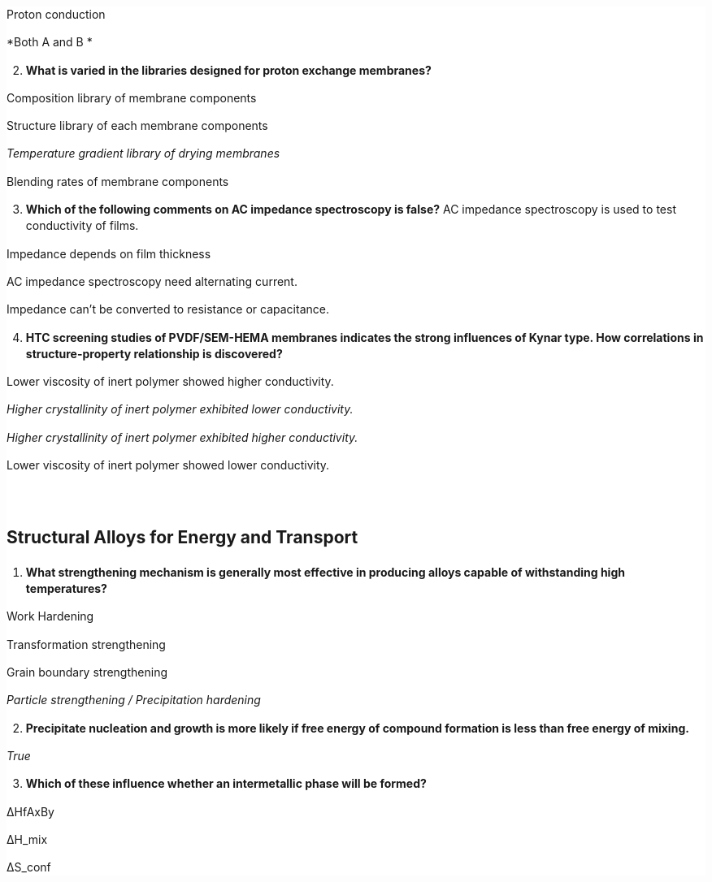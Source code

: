 Proton conduction

*Both A and B *


2.	**What is varied in the libraries designed for proton exchange membranes?**

Composition library of membrane components

Structure library of each membrane components

*Temperature gradient library of drying membranes*

Blending rates of membrane components


3.	**Which of the following comments on AC impedance spectroscopy is false?**
AC impedance spectroscopy is used to test conductivity of films.

Impedance depends on film thickness

AC impedance spectroscopy need alternating current.

Impedance can’t be converted to resistance or capacitance.


4.	**HTC screening studies of PVDF/SEM-HEMA membranes indicates the strong influences of Kynar type. How correlations in structure-property relationship is discovered?**

Lower viscosity of inert polymer showed higher conductivity.

*Higher crystallinity of inert polymer exhibited lower conductivity.*

*Higher crystallinity of inert polymer exhibited higher conductivity.*

Lower viscosity of inert polymer showed lower conductivity.

 
## **Structural Alloys for Energy and Transport**

1.	**What strengthening mechanism is generally most effective in producing alloys capable of withstanding high temperatures?** 

Work Hardening

Transformation strengthening

Grain boundary strengthening

*Particle strengthening / Precipitation hardening*


2.	**Precipitate nucleation and growth is more likely if free energy of compound formation is less than free energy of mixing.**

*True*


3.	**Which of these influence whether an intermetallic phase will be formed?**

ΔHfAxBy

ΔH_mix 

ΔS_conf 
